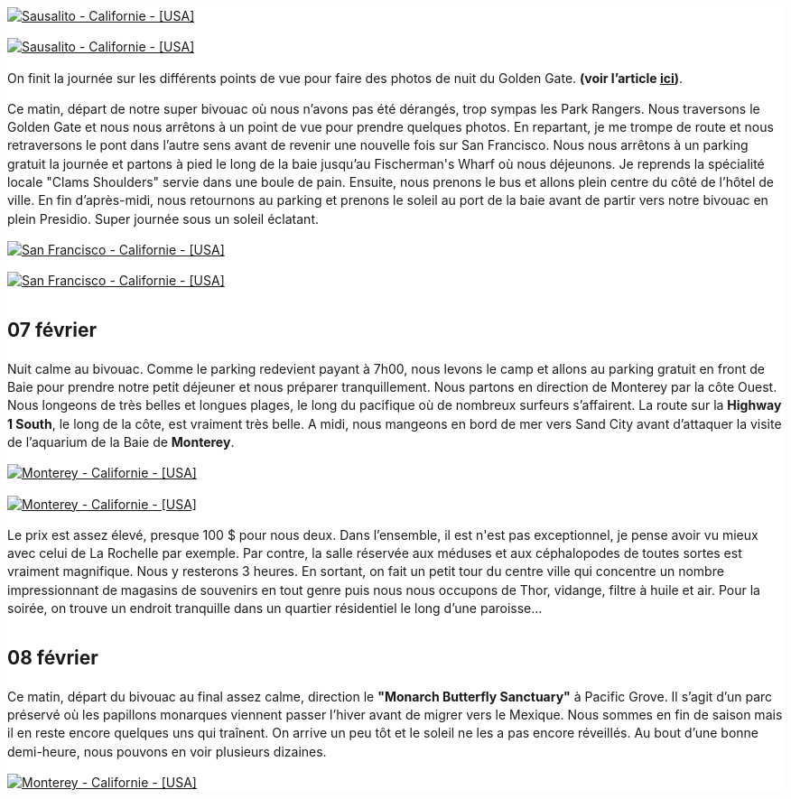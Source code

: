 <a data-flickr-embed="true" data-footer="true" href="https://www.flickr.com/photos/2ozr/40286171881/in/datetaken/" title="Sausalito - Californie - [USA]"><img src="https://farm5.staticflickr.com/4753/40286171881_98dcb250d9_b.jpg" width="1024" height="576" alt="Sausalito - Californie - [USA]"></a><script async src="//embedr.flickr.com/assets/client-code.js" charset="utf-8"></script> 

<a data-flickr-embed="true" data-footer="true" href="https://www.flickr.com/photos/2ozr/26413527828/in/datetaken/" title="Sausalito - Californie - [USA]"><img src="https://farm5.staticflickr.com/4630/26413527828_e479a2c77d_b.jpg" width="1024" height="683" alt="Sausalito - Californie - [USA]"></a><script async src="//embedr.flickr.com/assets/client-code.js" charset="utf-8"></script> 

On finit la journée sur les différents points de vue pour faire des photos de nuit du Golden Gate. **(voir l’article <a href="{{site.baseurl}}{% post_url 2018/2018-02-06-usa-goldengate %}">ici</a>)**. 

Ce matin, départ de notre super bivouac où nous n’avons pas été dérangés, trop sympas les Park Rangers. Nous traversons le Golden Gate et nous nous arrêtons à un point de vue pour prendre quelques photos. En repartant, je me trompe de route et nous retraversons le pont dans l’autre sens avant de revenir une nouvelle fois sur San Francisco. Nous nous arrêtons à un parking gratuit la journée et partons à pied le long de la baie jusqu’au Fischerman's Wharf où nous déjeunons. Je reprends la spécialité locale "Clams Shoulders" servie dans une boule de pain. Ensuite, nous prenons le bus et allons plein centre du côté de l’hôtel de ville. En fin d’après-midi, nous retournons au parking et prenons le soleil au port de la baie avant de partir vers notre bivouac en plein Presidio. Super journée sous un soleil éclatant. 

<a data-flickr-embed="true" data-footer="true" href="https://www.flickr.com/photos/2ozr/39574368444/in/datetaken/" title="San Francisco - Californie - [USA]"><img src="https://farm5.staticflickr.com/4605/39574368444_f0c483461b_b.jpg" width="1024" height="576" alt="San Francisco - Californie - [USA]"></a><script async src="//embedr.flickr.com/assets/client-code.js" charset="utf-8"></script> 

<a data-flickr-embed="true" data-footer="true" href="https://www.flickr.com/photos/2ozr/40285733641/in/datetaken/" title="San Francisco - Californie - [USA]"><img src="https://farm5.staticflickr.com/4707/40285733641_9724bd674f_b.jpg" width="1024" height="683" alt="San Francisco - Californie - [USA]"></a><script async src="//embedr.flickr.com/assets/client-code.js" charset="utf-8"></script> 

## 07 février 

Nuit calme au bivouac. Comme le parking redevient payant à 7h00, nous levons le camp et allons au parking gratuit en front de Baie pour prendre notre petit déjeuner et nous préparer tranquillement. Nous partons en direction de Monterey par la côte Ouest. Nous longeons de très belles et longues plages, le long du pacifique où de nombreux surfeurs s’affairent. La route sur la **Highway 1 South**, le long de la côte, est vraiment très belle. A midi, nous mangeons en bord de mer vers Sand City avant d’attaquer la visite de l’aquarium de la Baie de **Monterey**. 

<a data-flickr-embed="true" data-footer="true" href="https://www.flickr.com/photos/2ozr/26432144658/in/datetaken/" title="Monterey - Californie - [USA]"><img src="https://farm5.staticflickr.com/4753/26432144658_9f307679ff_b.jpg" width="1024" height="576" alt="Monterey - Californie - [USA]"></a><script async src="//embedr.flickr.com/assets/client-code.js" charset="utf-8"></script> 

<a data-flickr-embed="true" data-footer="true" href="https://www.flickr.com/photos/2ozr/39593013914/in/datetaken/" title="Monterey - Californie - [USA]"><img src="https://farm5.staticflickr.com/4628/39593013914_21b8bf2b68_b.jpg" width="1024" height="576" alt="Monterey - Californie - [USA]"></a><script async src="//embedr.flickr.com/assets/client-code.js" charset="utf-8"></script> 

Le prix est assez élevé, presque 100 $ pour nous deux. Dans l’ensemble, il est n'est pas exceptionnel, je pense avoir vu mieux avec celui de La Rochelle par exemple. Par contre, la salle réservée aux méduses et aux céphalopodes de toutes sortes est vraiment magnifique. Nous y resterons 3 heures. En sortant, on fait un petit tour du centre ville qui concentre un nombre impressionnant de magasins de souvenirs en tout genre puis nous nous occupons de Thor, vidange, filtre à huile et air. Pour la soirée, on trouve un endroit tranquille dans un quartier résidentiel le long d’une paroisse… 

## 08 février 

Ce matin, départ du bivouac au final assez calme, direction le **"Monarch Butterfly Sanctuary"** à Pacific Grove. Il s’agit d’un parc préservé où les papillons monarques viennent passer l’hiver avant de migrer vers le Mexique. Nous sommes en fin de saison mais il en reste encore quelques uns qui traînent. On arrive un peu tôt et le soleil ne les a pas encore réveillés. Au bout d’une bonne demi-heure, nous pouvons en voir plusieurs dizaines. 

<a data-flickr-embed="true" data-footer="true" href="https://www.flickr.com/photos/2ozr/38495050310/in/datetaken/" title="Monterey - Californie - [USA]"><img src="https://farm5.staticflickr.com/4756/38495050310_49be2f70be_b.jpg" width="1024" height="576" alt="Monterey - Californie - [USA]"></a><script async src="//embedr.flickr.com/assets/client-code.js" charset="utf-8"></script> 
